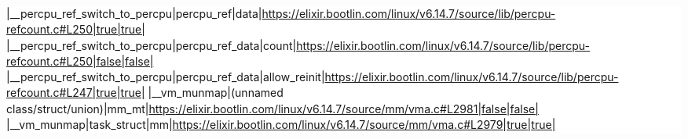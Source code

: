 |__percpu_ref_switch_to_percpu|percpu_ref|data|https://elixir.bootlin.com/linux/v6.14.7/source/lib/percpu-refcount.c#L250|true|true|
|__percpu_ref_switch_to_percpu|percpu_ref_data|count|https://elixir.bootlin.com/linux/v6.14.7/source/lib/percpu-refcount.c#L250|false|false|
|__percpu_ref_switch_to_percpu|percpu_ref_data|allow_reinit|https://elixir.bootlin.com/linux/v6.14.7/source/lib/percpu-refcount.c#L247|true|true|
|__vm_munmap|(unnamed class/struct/union)|mm_mt|https://elixir.bootlin.com/linux/v6.14.7/source/mm/vma.c#L2981|false|false|
|__vm_munmap|task_struct|mm|https://elixir.bootlin.com/linux/v6.14.7/source/mm/vma.c#L2979|true|true|
